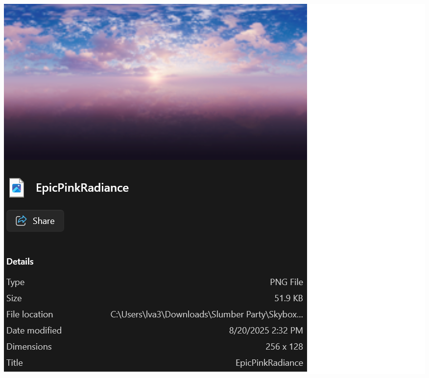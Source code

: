 [![Radiance Map Resized to 256 x 128](photos/Radiance%20Map%20Resized.png)](https://github.com/Laex05/vidyuu-worlds-documentation/blob/30b874420bd5b6b01eaf88a7c2e8a1f374c5878d/docs/meshes-materials-import/photos/Radiance%20Map%20Resized.png)

